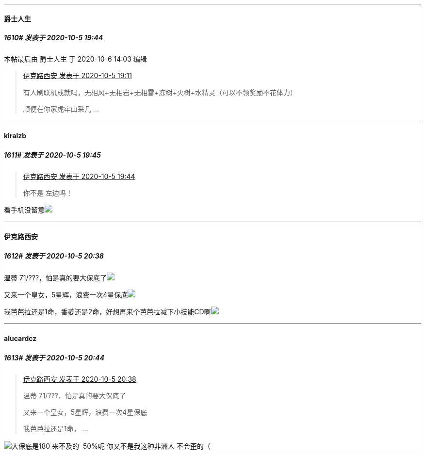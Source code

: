 
-----

####  爵士人生  
##### 1610#       发表于 2020-10-5 19:44


 本帖最后由 爵士人生 于 2020-10-6 14:03 编辑 
<blockquote><a href="httphttps://bbs.saraba1st.com/2b/forum.php?mod=redirect&amp;goto=findpost&amp;pid=48959564&amp;ptid=1959892" target="_blank">伊克路西安 发表于 2020-10-5 19:11</a>

有人刷联机成就吗，无相风+无相岩+无相雷+冻树+火树+水精灵（可以不领奖励不花体力）

顺便在你家虎牢山采几 ...</blockquote>


-----

####  kiralzb  
##### 1611#       发表于 2020-10-5 19:45


<blockquote><a href="httphttps://bbs.saraba1st.com/2b/forum.php?mod=redirect&amp;goto=findpost&amp;pid=48959872&amp;ptid=1959892" target="_blank">伊克路西安 发表于 2020-10-5 19:44</a>

你不是 左边吗！</blockquote>
看手机没留意<img src="https://static.saraba1st.com/image/smiley/face2017/037.png" referrerpolicy="no-referrer">


-----

####  伊克路西安  
##### 1612#       发表于 2020-10-5 20:38


温蒂 71/???，怕是真的要大保底了<img src="https://static.saraba1st.com/image/smiley/face2017/143.png" referrerpolicy="no-referrer">

又来一个皇女，5星辉，浪费一次4星保底<img src="https://static.saraba1st.com/image/smiley/face2017/125.png" referrerpolicy="no-referrer">

我芭芭拉还是1命，香菱还是2命，好想再来个芭芭拉减下小技能CD啊<img src="https://static.saraba1st.com/image/smiley/face2017/135.png" referrerpolicy="no-referrer">


-----

####  alucardcz  
##### 1613#       发表于 2020-10-5 20:44


<blockquote><a href="httphttps://bbs.saraba1st.com/2b/forum.php?mod=redirect&amp;goto=findpost&amp;pid=48960401&amp;ptid=1959892" target="_blank">伊克路西安 发表于 2020-10-5 20:38</a>

温蒂 71/???，怕是真的要大保底了

又来一个皇女，5星辉，浪费一次4星保底

我芭芭拉还是1命， ...</blockquote>
<img src="https://static.saraba1st.com/image/smiley/face2017/068.png" referrerpolicy="no-referrer">大保底是180 来不及的  50%呢 你又不是我这种非洲人 不会歪的（
